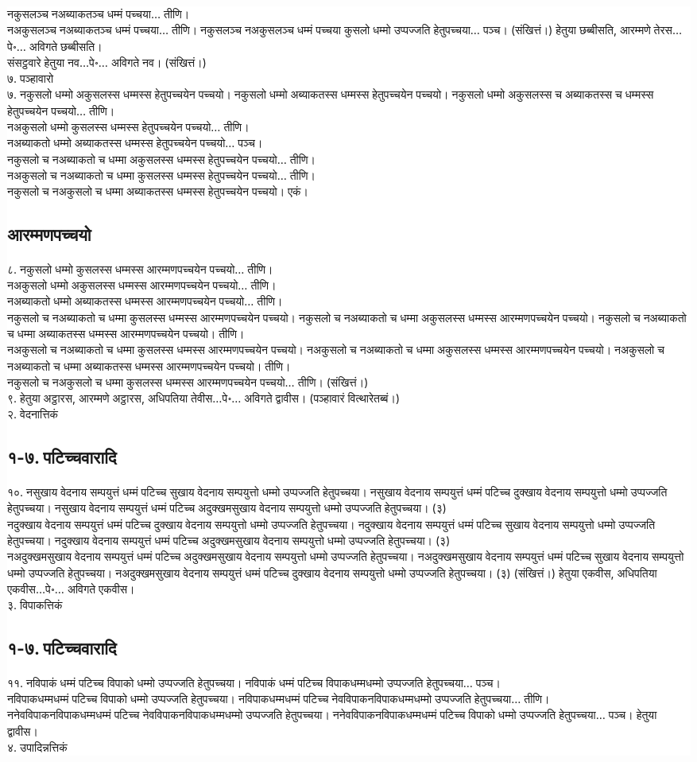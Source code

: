 नकुसलञ्च नअब्याकतञ्च धम्मं पच्चया… तीणि।  
नअकुसलञ्च नअब्याकतञ्च धम्मं पच्चया… तीणि। नकुसलञ्च नअकुसलञ्च धम्मं पच्चया कुसलो धम्मो उप्पज्जति हेतुपच्चया… पञ्च। (संखित्तं।) हेतुया छब्बीसति, आरम्मणे तेरस…पे॰… अविगते छब्बीसति।  
संसट्ठवारे हेतुया नव…पे॰… अविगते नव। (संखित्तं।)  
७. पञ्हावारो  
७. नकुसलो धम्मो अकुसलस्स धम्मस्स हेतुपच्चयेन पच्चयो। नकुसलो धम्मो अब्याकतस्स धम्मस्स हेतुपच्चयेन पच्चयो। नकुसलो धम्मो अकुसलस्स च अब्याकतस्स च धम्मस्स हेतुपच्चयेन पच्चयो… तीणि।  
नअकुसलो धम्मो कुसलस्स धम्मस्स हेतुपच्चयेन पच्चयो… तीणि।  
नअब्याकतो धम्मो अब्याकतस्स धम्मस्स हेतुपच्चयेन पच्चयो… पञ्च।  
नकुसलो च नअब्याकतो च धम्मा अकुसलस्स धम्मस्स हेतुपच्चयेन पच्चयो… तीणि।  
नअकुसलो च नअब्याकतो च धम्मा कुसलस्स धम्मस्स हेतुपच्चयेन पच्चयो… तीणि।  
नकुसलो च नअकुसलो च धम्मा अब्याकतस्स धम्मस्स हेतुपच्चयेन पच्चयो। एकं।  


## आरम्मणपच्चयो

८. नकुसलो धम्मो कुसलस्स धम्मस्स आरम्मणपच्चयेन पच्चयो… तीणि।  
नअकुसलो धम्मो अकुसलस्स धम्मस्स आरम्मणपच्चयेन पच्चयो… तीणि।  
नअब्याकतो धम्मो अब्याकतस्स धम्मस्स आरम्मणपच्चयेन पच्चयो… तीणि।  
नकुसलो च नअब्याकतो च धम्मा कुसलस्स धम्मस्स आरम्मणपच्चयेन पच्चयो। नकुसलो च नअब्याकतो च धम्मा अकुसलस्स धम्मस्स आरम्मणपच्चयेन पच्चयो। नकुसलो च नअब्याकतो च धम्मा अब्याकतस्स धम्मस्स आरम्मणपच्चयेन पच्चयो। तीणि।  
नअकुसलो च नअब्याकतो च धम्मा कुसलस्स धम्मस्स आरम्मणपच्चयेन पच्चयो। नअकुसलो च नअब्याकतो च धम्मा अकुसलस्स धम्मस्स आरम्मणपच्चयेन पच्चयो। नअकुसलो च नअब्याकतो च धम्मा अब्याकतस्स धम्मस्स आरम्मणपच्चयेन पच्चयो। तीणि।  
नकुसलो च नअकुसलो च धम्मा कुसलस्स धम्मस्स आरम्मणपच्चयेन पच्चयो… तीणि। (संखित्तं।)  
९. हेतुया अट्ठारस, आरम्मणे अट्ठारस, अधिपतिया तेवीस…पे॰… अविगते द्वावीस। (पञ्हावारं वित्थारेतब्बं।)  
२. वेदनात्तिकं  


## १-७. पटिच्चवारादि

१०. नसुखाय वेदनाय सम्पयुत्तं धम्मं पटिच्च सुखाय वेदनाय सम्पयुत्तो धम्मो उप्पज्जति हेतुपच्चया। नसुखाय वेदनाय सम्पयुत्तं धम्मं पटिच्च दुक्खाय वेदनाय सम्पयुत्तो धम्मो उप्पज्जति हेतुपच्चया। नसुखाय वेदनाय सम्पयुत्तं धम्मं पटिच्च अदुक्खमसुखाय वेदनाय सम्पयुत्तो धम्मो उप्पज्जति हेतुपच्चया। (३)  
नदुक्खाय वेदनाय सम्पयुत्तं धम्मं पटिच्च दुक्खाय वेदनाय सम्पयुत्तो धम्मो उप्पज्जति हेतुपच्चया। नदुक्खाय वेदनाय सम्पयुत्तं धम्मं पटिच्च सुखाय वेदनाय सम्पयुत्तो धम्मो उप्पज्जति हेतुपच्चया। नदुक्खाय वेदनाय सम्पयुत्तं धम्मं पटिच्च अदुक्खमसुखाय वेदनाय सम्पयुत्तो धम्मो उप्पज्जति हेतुपच्चया। (३)  
नअदुक्खमसुखाय वेदनाय सम्पयुत्तं धम्मं पटिच्च अदुक्खमसुखाय वेदनाय सम्पयुत्तो धम्मो उप्पज्जति हेतुपच्चया। नअदुक्खमसुखाय वेदनाय सम्पयुत्तं धम्मं पटिच्च सुखाय वेदनाय सम्पयुत्तो धम्मो उप्पज्जति हेतुपच्चया। नअदुक्खमसुखाय वेदनाय सम्पयुत्तं धम्मं पटिच्च दुक्खाय वेदनाय सम्पयुत्तो धम्मो उप्पज्जति हेतुपच्चया। (३) (संखित्तं।) हेतुया एकवीस, अधिपतिया एकवीस…पे॰… अविगते एकवीस।  
३. विपाकत्तिकं  


## १-७. पटिच्चवारादि

११. नविपाकं धम्मं पटिच्च विपाको धम्मो उप्पज्जति हेतुपच्चया। नविपाकं धम्मं पटिच्च विपाकधम्मधम्मो उप्पज्जति हेतुपच्चया… पञ्च।  
नविपाकधम्मधम्मं पटिच्च विपाको धम्मो उप्पज्जति हेतुपच्चया। नविपाकधम्मधम्मं पटिच्च नेवविपाकनविपाकधम्मधम्मो उप्पज्जति हेतुपच्चया… तीणि।  
ननेवविपाकनविपाकधम्मधम्मं पटिच्च नेवविपाकनविपाकधम्मधम्मो उप्पज्जति हेतुपच्चया। ननेवविपाकनविपाकधम्मधम्मं पटिच्च विपाको धम्मो उप्पज्जति हेतुपच्चया… पञ्च। हेतुया द्वावीस।  
४. उपादिन्नत्तिकं  
